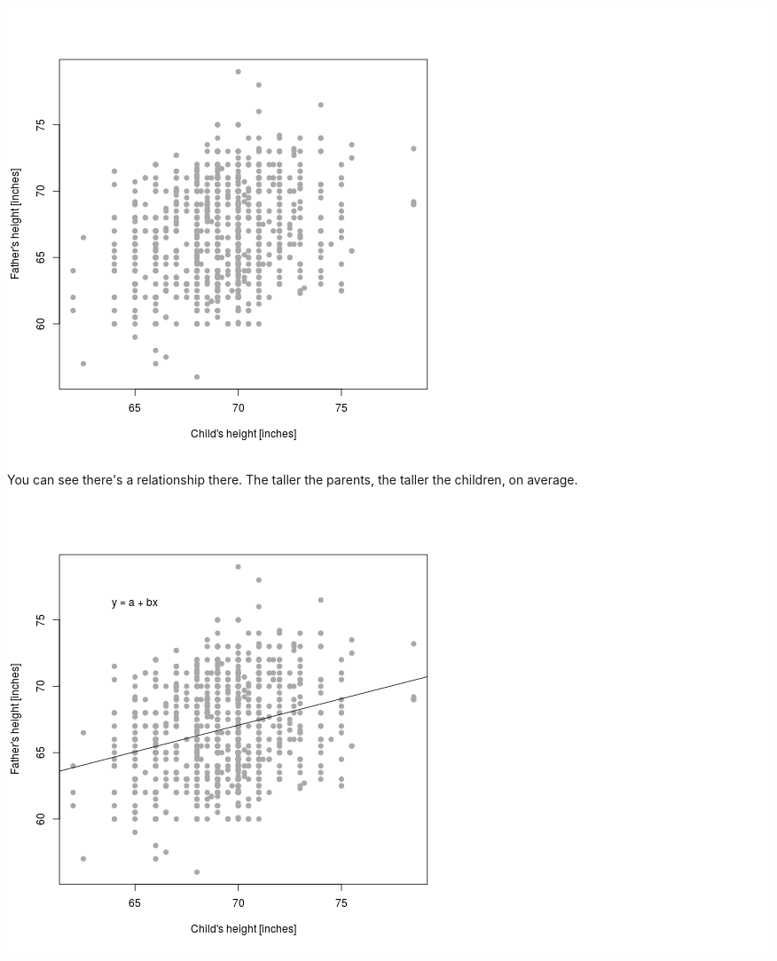 ![Galton's height data](figure/galton-1.png)

You can see there's a relationship there. 
The taller the parents, the taller the children, on average. 

![Galton's height data](figure/galton2-1.png)
